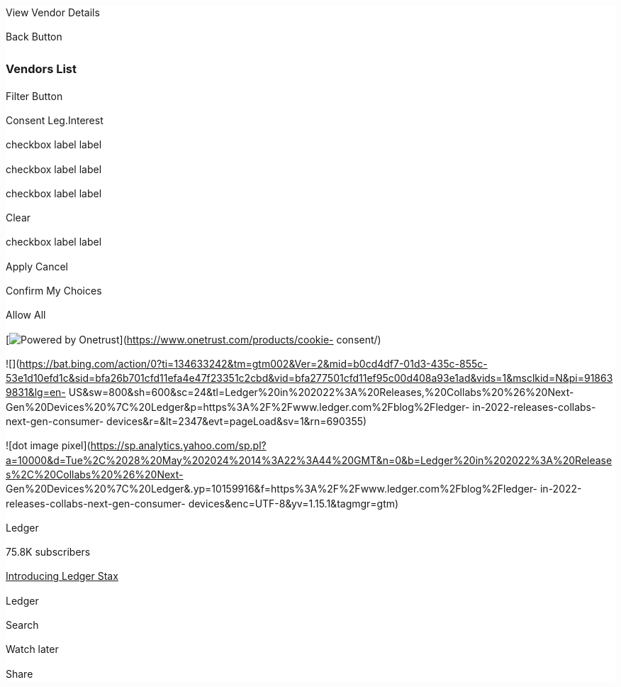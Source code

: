 View Vendor Details‎

Back Button

### Vendors List

Filter Button

Consent Leg.Interest

checkbox label label

checkbox label label

checkbox label label

Clear

checkbox label label

Apply Cancel

Confirm My Choices

Allow All

[![Powered by
Onetrust](https://cdn.cookielaw.org/logos/static/powered_by_logo.svg)](https://www.onetrust.com/products/cookie-
consent/)

![](https://bat.bing.com/action/0?ti=134633242&tm=gtm002&Ver=2&mid=b0cd4df7-01d3-435c-855c-53e1d10efd1c&sid=bfa26b701cfd11efa4e47f23351c2cbd&vid=bfa277501cfd11ef95c00d408a93e1ad&vids=1&msclkid=N&pi=918639831&lg=en-
US&sw=800&sh=600&sc=24&tl=Ledger%20in%202022%3A%20Releases,%20Collabs%20%26%20Next-
Gen%20Devices%20%7C%20Ledger&p=https%3A%2F%2Fwww.ledger.com%2Fblog%2Fledger-
in-2022-releases-collabs-next-gen-consumer-
devices&r=&lt=2347&evt=pageLoad&sv=1&rn=690355)

![dot image
pixel](https://sp.analytics.yahoo.com/sp.pl?a=10000&d=Tue%2C%2028%20May%202024%2014%3A22%3A44%20GMT&n=0&b=Ledger%20in%202022%3A%20Releases%2C%20Collabs%20%26%20Next-
Gen%20Devices%20%7C%20Ledger&.yp=10159916&f=https%3A%2F%2Fwww.ledger.com%2Fblog%2Fledger-
in-2022-releases-collabs-next-gen-consumer-
devices&enc=UTF-8&yv=1.15.1&tagmgr=gtm)

Ledger

75.8K subscribers

[Introducing Ledger Stax](https://www.youtube.com/watch?v=Ct0x31vhORY)

[]()

Ledger

Search

Watch later

Share
